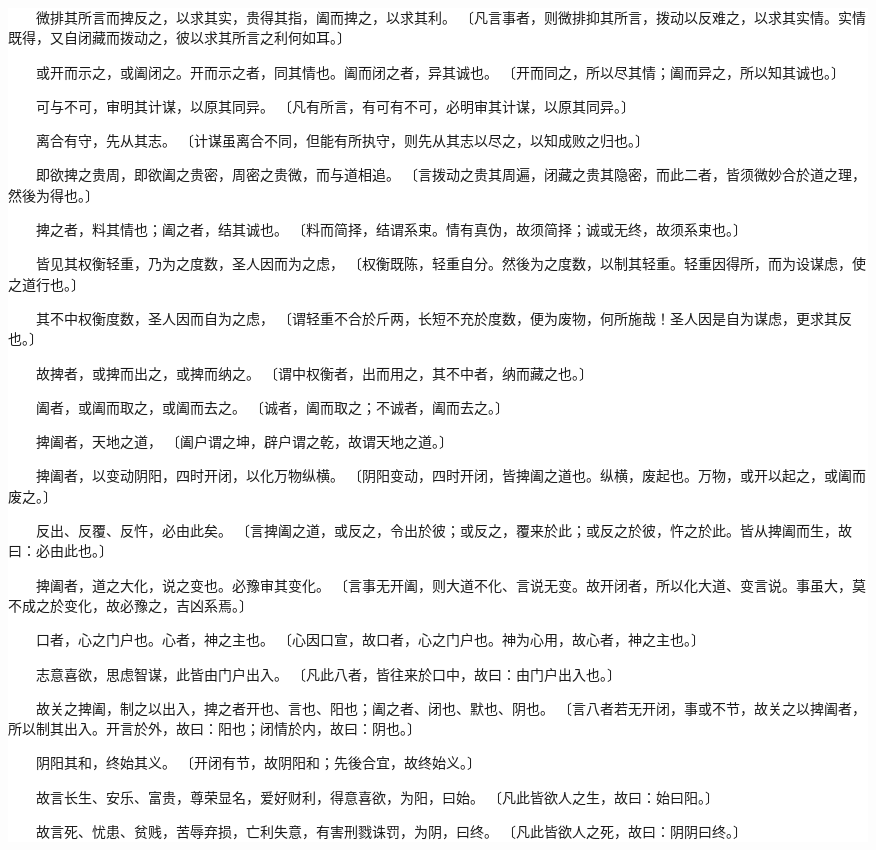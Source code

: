 　　微排其所言而捭反之，以求其实，贵得其指，阖而捭之，以求其利。
〔凡言事者，则微排抑其所言，拨动以反难之，以求其实情。实情既得，又自闭藏而拨动之，彼以求其所言之利何如耳。〕

　　或开而示之，或阖闭之。开而示之者，同其情也。阖而闭之者，异其诚也。
〔开而同之，所以尽其情；阖而异之，所以知其诚也。〕

　　可与不可，审明其计谋，以原其同异。
〔凡有所言，有可有不可，必明审其计谋，以原其同异。〕

　　离合有守，先从其志。
〔计谋虽离合不同，但能有所执守，则先从其志以尽之，以知成败之归也。〕

　　即欲捭之贵周，即欲阖之贵密，周密之贵微，而与道相追。
〔言拨动之贵其周遍，闭藏之贵其隐密，而此二者，皆须微妙合於道之理，然後为得也。〕

　　捭之者，料其情也；阖之者，结其诚也。
〔料而简择，结谓系束。情有真伪，故须简择；诚或无终，故须系束也。〕

　　皆见其权衡轻重，乃为之度数，圣人因而为之虑，
〔权衡既陈，轻重自分。然後为之度数，以制其轻重。轻重因得所，而为设谋虑，使之道行也。〕

　　其不中权衡度数，圣人因而自为之虑，
〔谓轻重不合於斤两，长短不充於度数，便为废物，何所施哉！圣人因是自为谋虑，更求其反也。〕

　　故捭者，或捭而出之，或捭而纳之。
〔谓中权衡者，出而用之，其不中者，纳而藏之也。〕

　　阖者，或阖而取之，或阖而去之。
〔诚者，阖而取之；不诚者，阖而去之。〕

　　捭阖者，天地之道，
〔阖户谓之坤，辟户谓之乾，故谓天地之道。〕

　　捭阖者，以变动阴阳，四时开闭，以化万物纵横。
〔阴阳变动，四时开闭，皆捭阖之道也。纵横，废起也。万物，或开以起之，或阖而废之。〕

　　反出、反覆、反忤，必由此矣。
〔言捭阖之道，或反之，令出於彼；或反之，覆来於此；或反之於彼，忤之於此。皆从捭阖而生，故曰：必由此也。〕

　　捭阖者，道之大化，说之变也。必豫审其变化。
〔言事无开阖，则大道不化、言说无变。故开闭者，所以化大道、变言说。事虽大，莫不成之於变化，故必豫之，吉凶系焉。〕

　　口者，心之门户也。心者，神之主也。
〔心因口宣，故口者，心之门户也。神为心用，故心者，神之主也。〕

　　志意喜欲，思虑智谋，此皆由门户出入。
〔凡此八者，皆往来於口中，故曰：由门户出入也。〕

　　故关之捭阖，制之以出入，捭之者开也、言也、阳也；阖之者、闭也、默也、阴也。
〔言八者若无开闭，事或不节，故关之以捭阖者，所以制其出入。开言於外，故曰：阳也；闭情於内，故曰：阴也。〕

　　阴阳其和，终始其义。
〔开闭有节，故阴阳和；先後合宜，故终始义。〕

　　故言长生、安乐、富贵，尊荣显名，爱好财利，得意喜欲，为阳，曰始。
〔凡此皆欲人之生，故曰：始曰阳。〕

　　故言死、忧患、贫贱，苦辱弃损，亡利失意，有害刑戮诛罚，为阴，曰终。
〔凡此皆欲人之死，故曰：阴阴曰终。〕
